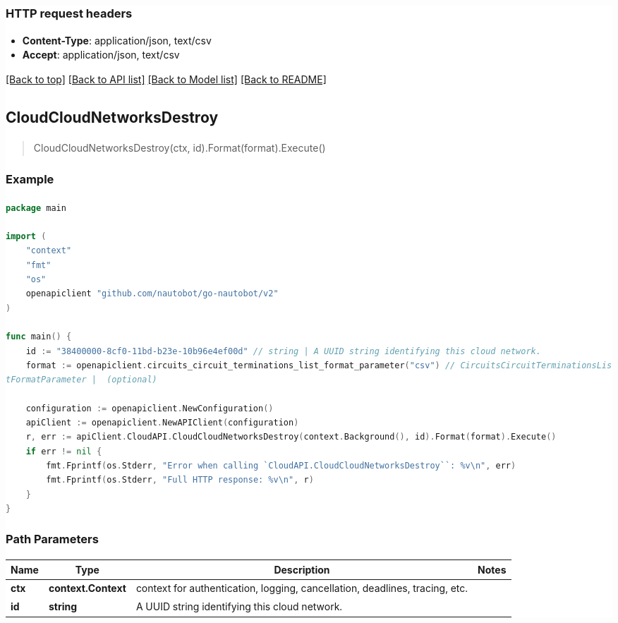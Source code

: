 ### HTTP request headers

- **Content-Type**: application/json, text/csv
- **Accept**: application/json, text/csv

[[Back to top]](#) [[Back to API list]](../README.md#documentation-for-api-endpoints)
[[Back to Model list]](../README.md#documentation-for-models)
[[Back to README]](../README.md)


## CloudCloudNetworksDestroy

> CloudCloudNetworksDestroy(ctx, id).Format(format).Execute()





### Example

```go
package main

import (
	"context"
	"fmt"
	"os"
	openapiclient "github.com/nautobot/go-nautobot/v2"
)

func main() {
	id := "38400000-8cf0-11bd-b23e-10b96e4ef00d" // string | A UUID string identifying this cloud network.
	format := openapiclient.circuits_circuit_terminations_list_format_parameter("csv") // CircuitsCircuitTerminationsListFormatParameter |  (optional)

	configuration := openapiclient.NewConfiguration()
	apiClient := openapiclient.NewAPIClient(configuration)
	r, err := apiClient.CloudAPI.CloudCloudNetworksDestroy(context.Background(), id).Format(format).Execute()
	if err != nil {
		fmt.Fprintf(os.Stderr, "Error when calling `CloudAPI.CloudCloudNetworksDestroy``: %v\n", err)
		fmt.Fprintf(os.Stderr, "Full HTTP response: %v\n", r)
	}
}
```

### Path Parameters


Name | Type | Description  | Notes
------------- | ------------- | ------------- | -------------
**ctx** | **context.Context** | context for authentication, logging, cancellation, deadlines, tracing, etc.
**id** | **string** | A UUID string identifying this cloud network. | 
